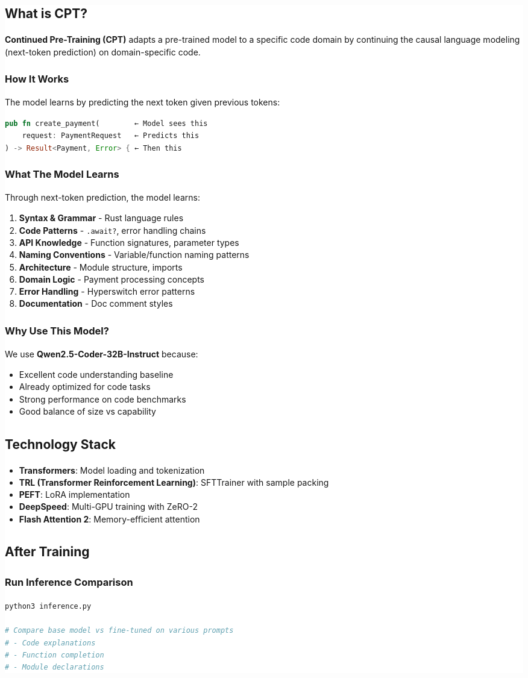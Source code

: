 ## What is CPT?

**Continued Pre-Training (CPT)** adapts a pre-trained model to a specific code domain by continuing the causal language modeling (next-token prediction) on domain-specific code.

### How It Works
The model learns by predicting the next token given previous tokens:
```rust
pub fn create_payment(        ← Model sees this
    request: PaymentRequest   ← Predicts this
) -> Result<Payment, Error> { ← Then this
```

### What The Model Learns
Through next-token prediction, the model learns:
1. **Syntax & Grammar** - Rust language rules
2. **Code Patterns** - `.await?`, error handling chains
3. **API Knowledge** - Function signatures, parameter types
4. **Naming Conventions** - Variable/function naming patterns
5. **Architecture** - Module structure, imports
6. **Domain Logic** - Payment processing concepts
7. **Error Handling** - Hyperswitch error patterns
8. **Documentation** - Doc comment styles

### Why Use This Model?
We use **Qwen2.5-Coder-32B-Instruct** because:
- Excellent code understanding baseline
- Already optimized for code tasks
- Strong performance on code benchmarks
- Good balance of size vs capability

## Technology Stack

- **Transformers**: Model loading and tokenization
- **TRL (Transformer Reinforcement Learning)**: SFTTrainer with sample packing
- **PEFT**: LoRA implementation
- **DeepSpeed**: Multi-GPU training with ZeRO-2
- **Flash Attention 2**: Memory-efficient attention

## After Training

### Run Inference Comparison
```bash
python3 inference.py

# Compare base model vs fine-tuned on various prompts
# - Code explanations
# - Function completion
# - Module declarations
```
